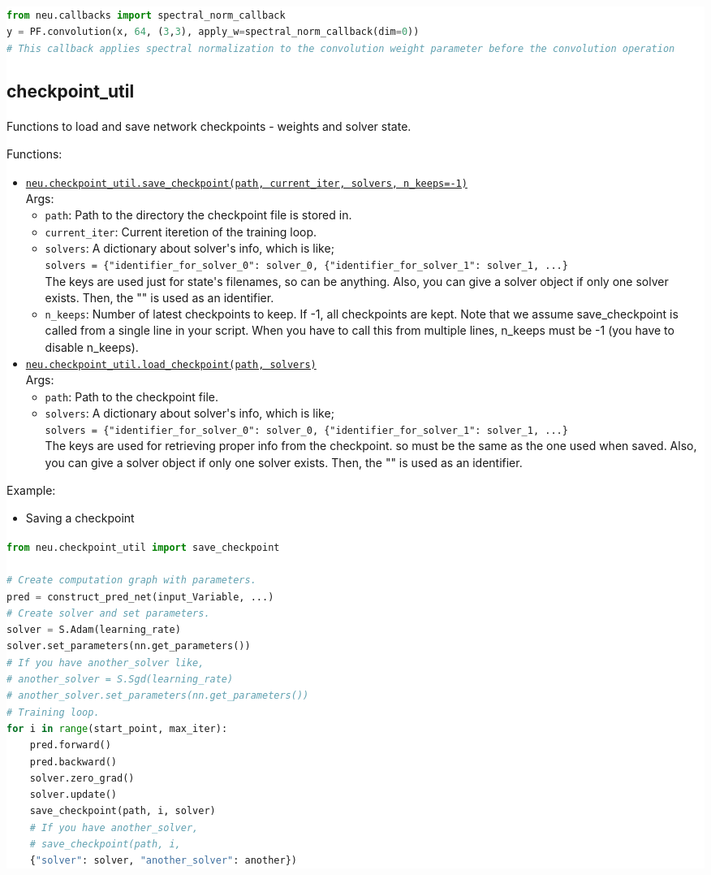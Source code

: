 ```python
from neu.callbacks import spectral_norm_callback
y = PF.convolution(x, 64, (3,3), apply_w=spectral_norm_callback(dim=0))
# This callback applies spectral normalization to the convolution weight parameter before the convolution operation
``` 

## checkpoint_util 

Functions to load and save network checkpoints - weights and solver state. 

Functions:
- [`neu.checkpoint_util.save_checkpoint(path, current_iter, solvers, n_keeps=-1)`](neu/checkpoint_util.py?plain=1#L27)   
    Args:
    - `path`: Path to the directory the checkpoint file is stored in.
    - `current_iter`: Current iteretion of the training loop.
    - `solvers`: A dictionary about solver's info, which is like;   
                     `solvers = {"identifier_for_solver_0": solver_0,
                               {"identifier_for_solver_1": solver_1, ...}`   
                     The keys are used just for state's filenames, so can be anything.
                     Also, you can give a solver object if only one solver exists.
                     Then, the "" is used as an identifier.
    - `n_keeps`: Number of latest checkpoints to keep. If -1, all checkpoints are kept. Note that we assume save_checkpoint is called from a single line in your script. When you have to call this from multiple lines, n_keeps must be -1 (you have to disable n_keeps).
- [`neu.checkpoint_util.load_checkpoint(path, solvers)`](neu/checkpoint_util.py?plain=1#L152)   
Args:
    - `path`: Path to the checkpoint file.
    - `solvers`: A dictionary about solver's info, which is like;    
                     `solvers = {"identifier_for_solver_0": solver_0,
                               {"identifier_for_solver_1": solver_1, ...}`    
                     The keys are used for retrieving proper info from the checkpoint.
                     so must be the same as the one used when saved.
                     Also, you can give a solver object if only one solver exists.
                     Then, the "" is used as an identifier.

Example:

- Saving a checkpoint
```python
from neu.checkpoint_util import save_checkpoint

# Create computation graph with parameters.
pred = construct_pred_net(input_Variable, ...)
# Create solver and set parameters.
solver = S.Adam(learning_rate)
solver.set_parameters(nn.get_parameters())
# If you have another_solver like,
# another_solver = S.Sgd(learning_rate)
# another_solver.set_parameters(nn.get_parameters())
# Training loop.
for i in range(start_point, max_iter):
    pred.forward()
    pred.backward()
    solver.zero_grad()
    solver.update()
    save_checkpoint(path, i, solver)
    # If you have another_solver,
    # save_checkpoint(path, i,
    {"solver": solver, "another_solver": another})
```
